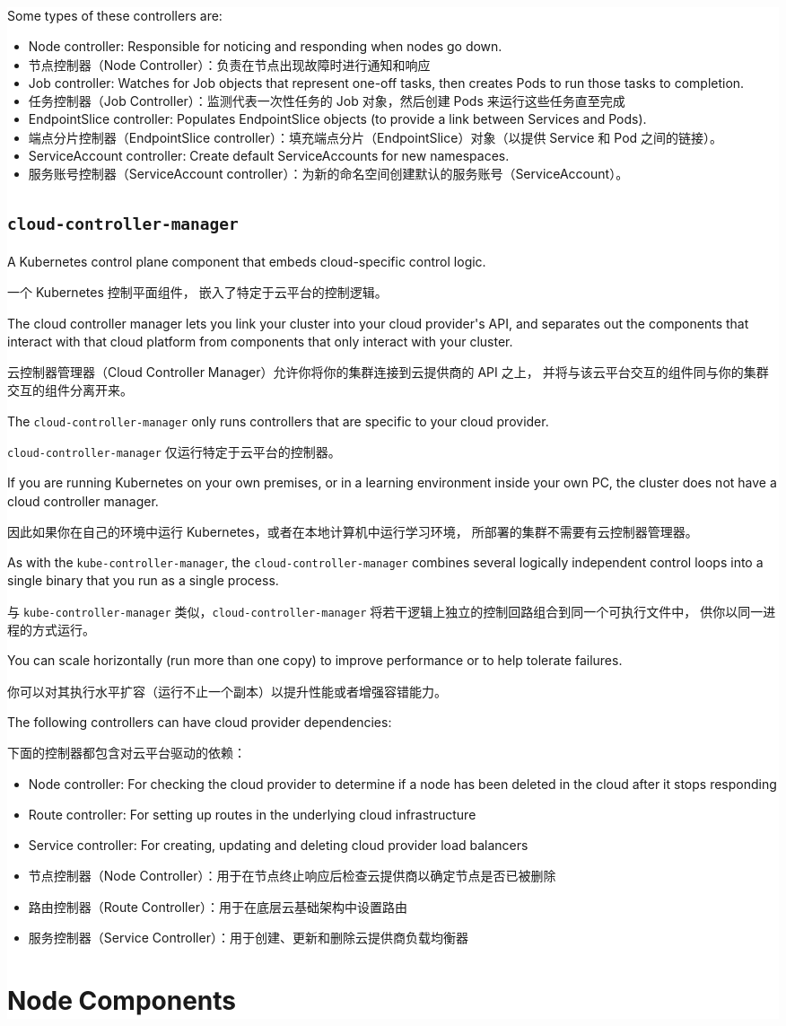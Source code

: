 Some types of these controllers are:

- Node controller: Responsible for noticing and responding when nodes go down.
- 节点控制器（Node Controller）：负责在节点出现故障时进行通知和响应
- Job controller: Watches for Job objects that represent one-off tasks, then creates Pods to run those tasks to completion.
- 任务控制器（Job Controller）：监测代表一次性任务的 Job 对象，然后创建 Pods 来运行这些任务直至完成
- EndpointSlice controller: Populates EndpointSlice objects (to provide a link between Services and Pods).
- 端点分片控制器（EndpointSlice controller）：填充端点分片（EndpointSlice）对象（以提供 Service 和 Pod 之间的链接）。
- ServiceAccount controller: Create default ServiceAccounts for new namespaces.
- 服务账号控制器（ServiceAccount controller）：为新的命名空间创建默认的服务账号（ServiceAccount）。

## `cloud-controller-manager`

A Kubernetes control plane component that embeds cloud-specific control logic. 

一个 Kubernetes 控制平面组件， 嵌入了特定于云平台的控制逻辑。

The cloud controller manager lets you link your cluster into your cloud provider's API, and separates out the components that interact with that cloud platform from components that only interact with your cluster.

云控制器管理器（Cloud Controller Manager）允许你将你的集群连接到云提供商的 API 之上， 并将与该云平台交互的组件同与你的集群交互的组件分离开来。

The `cloud-controller-manager` only runs controllers that are specific to your cloud provider. 

`cloud-controller-manager` 仅运行特定于云平台的控制器。

If you are running Kubernetes on your own premises, or in a learning environment inside your own PC, the cluster does not have a cloud controller manager.

因此如果你在自己的环境中运行 Kubernetes，或者在本地计算机中运行学习环境， 所部署的集群不需要有云控制器管理器。


As with the `kube-controller-manager`, the `cloud-controller-manager` combines several logically independent control loops into a single binary that you run as a single process. 

与 `kube-controller-manager` 类似，`cloud-controller-manager` 将若干逻辑上独立的控制回路组合到同一个可执行文件中， 供你以同一进程的方式运行。

You can scale horizontally (run more than one copy) to improve performance or to help tolerate failures.

你可以对其执行水平扩容（运行不止一个副本）以提升性能或者增强容错能力。

The following controllers can have cloud provider dependencies:

下面的控制器都包含对云平台驱动的依赖：

- Node controller: For checking the cloud provider to determine if a node has been deleted in the cloud after it stops responding
- Route controller: For setting up routes in the underlying cloud infrastructure
- Service controller: For creating, updating and deleting cloud provider load balancers

- 节点控制器（Node Controller）：用于在节点终止响应后检查云提供商以确定节点是否已被删除
- 路由控制器（Route Controller）：用于在底层云基础架构中设置路由
- 服务控制器（Service Controller）：用于创建、更新和删除云提供商负载均衡器

# Node Components 
